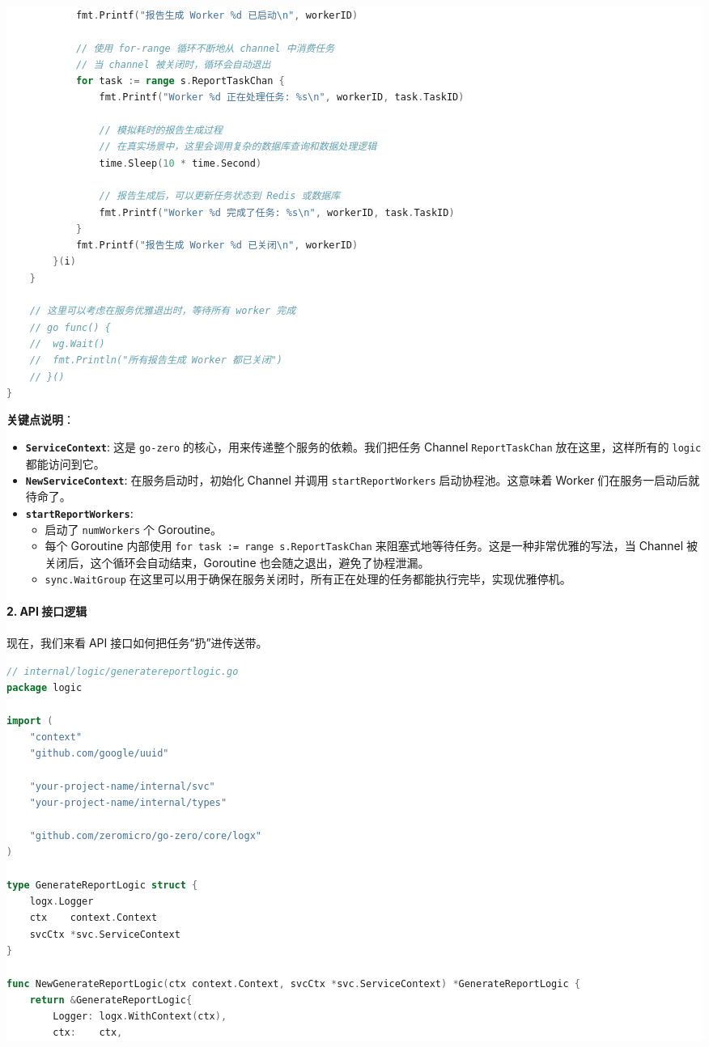 ```go
			fmt.Printf("报告生成 Worker %d 已启动\n", workerID)

			// 使用 for-range 循环不断地从 channel 中消费任务
			// 当 channel 被关闭时，循环会自动退出
			for task := range s.ReportTaskChan {
				fmt.Printf("Worker %d 正在处理任务: %s\n", workerID, task.TaskID)
				
				// 模拟耗时的报告生成过程
				// 在真实场景中，这里会调用复杂的数据库查询和数据处理逻辑
				time.Sleep(10 * time.Second) 
				
				// 报告生成后，可以更新任务状态到 Redis 或数据库
				fmt.Printf("Worker %d 完成了任务: %s\n", workerID, task.TaskID)
			}
			fmt.Printf("报告生成 Worker %d 已关闭\n", workerID)
		}(i)
	}

	// 这里可以考虑在服务优雅退出时，等待所有 worker 完成
	// go func() {
	// 	wg.Wait()
	// 	fmt.Println("所有报告生成 Worker 都已关闭")
	// }()
}
```

**关键点说明**：
*   **`ServiceContext`**: 这是 `go-zero` 的核心，用来传递整个服务的依赖。我们把任务 Channel `ReportTaskChan` 放在这里，这样所有的 `logic` 都能访问到它。
*   **`NewServiceContext`**: 在服务启动时，初始化 Channel 并调用 `startReportWorkers` 启动协程池。这意味着 Worker 们在服务一启动后就待命了。
*   **`startReportWorkers`**:
    *   启动了 `numWorkers` 个 Goroutine。
    *   每个 Goroutine 内部使用 `for task := range s.ReportTaskChan` 来阻塞式地等待任务。这是一种非常优雅的写法，当 Channel 被关闭后，这个循环会自动结束，Goroutine 也会随之退出，避免了协程泄漏。
    *   `sync.WaitGroup` 在这里可以用于确保在服务关闭时，所有正在处理的任务都能执行完毕，实现优雅停机。

#### 2. API 接口逻辑

现在，我们来看 API 接口如何把任务“扔”进传送带。

```go
// internal/logic/generatereportlogic.go
package logic

import (
	"context"
	"github.com/google/uuid"

	"your-project-name/internal/svc"
	"your-project-name/internal/types"

	"github.com/zeromicro/go-zero/core/logx"
)

type GenerateReportLogic struct {
	logx.Logger
	ctx    context.Context
	svcCtx *svc.ServiceContext
}

func NewGenerateReportLogic(ctx context.Context, svcCtx *svc.ServiceContext) *GenerateReportLogic {
	return &GenerateReportLogic{
		Logger: logx.WithContext(ctx),
		ctx:    ctx,
```